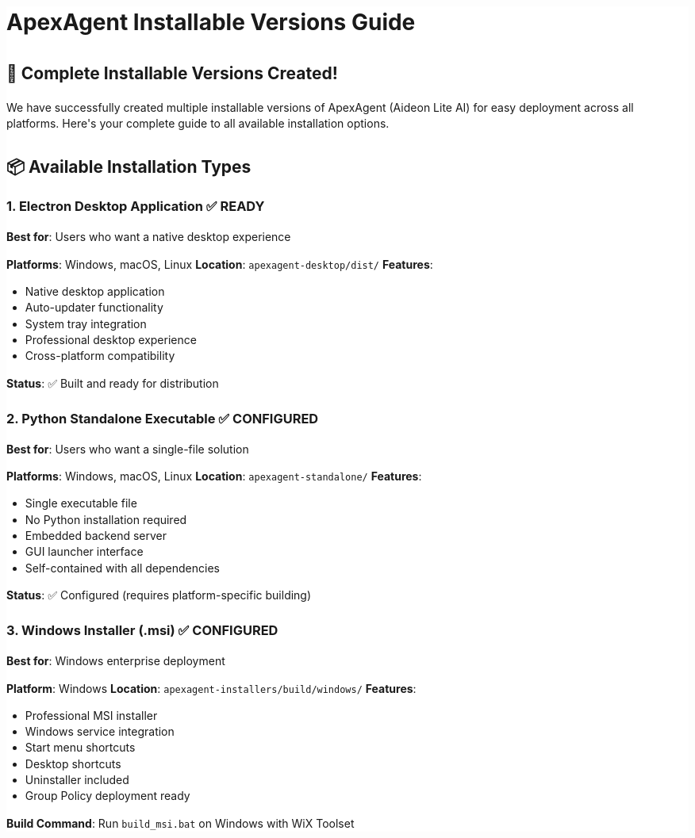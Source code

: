 # ApexAgent Installable Versions Guide

## 🎉 **Complete Installable Versions Created!**

We have successfully created multiple installable versions of ApexAgent (Aideon Lite AI) for easy deployment across all platforms. Here's your complete guide to all available installation options.

## 📦 **Available Installation Types**

### 1. **Electron Desktop Application** ✅ READY
**Best for**: Users who want a native desktop experience

**Platforms**: Windows, macOS, Linux
**Location**: `apexagent-desktop/dist/`
**Features**:
- Native desktop application
- Auto-updater functionality
- System tray integration
- Professional desktop experience
- Cross-platform compatibility

**Status**: ✅ Built and ready for distribution

### 2. **Python Standalone Executable** ✅ CONFIGURED
**Best for**: Users who want a single-file solution

**Platforms**: Windows, macOS, Linux
**Location**: `apexagent-standalone/`
**Features**:
- Single executable file
- No Python installation required
- Embedded backend server
- GUI launcher interface
- Self-contained with all dependencies

**Status**: ✅ Configured (requires platform-specific building)

### 3. **Windows Installer (.msi)** ✅ CONFIGURED
**Best for**: Windows enterprise deployment

**Platform**: Windows
**Location**: `apexagent-installers/build/windows/`
**Features**:
- Professional MSI installer
- Windows service integration
- Start menu shortcuts
- Desktop shortcuts
- Uninstaller included
- Group Policy deployment ready

**Build Command**: Run `build_msi.bat` on Windows with WiX Toolset
